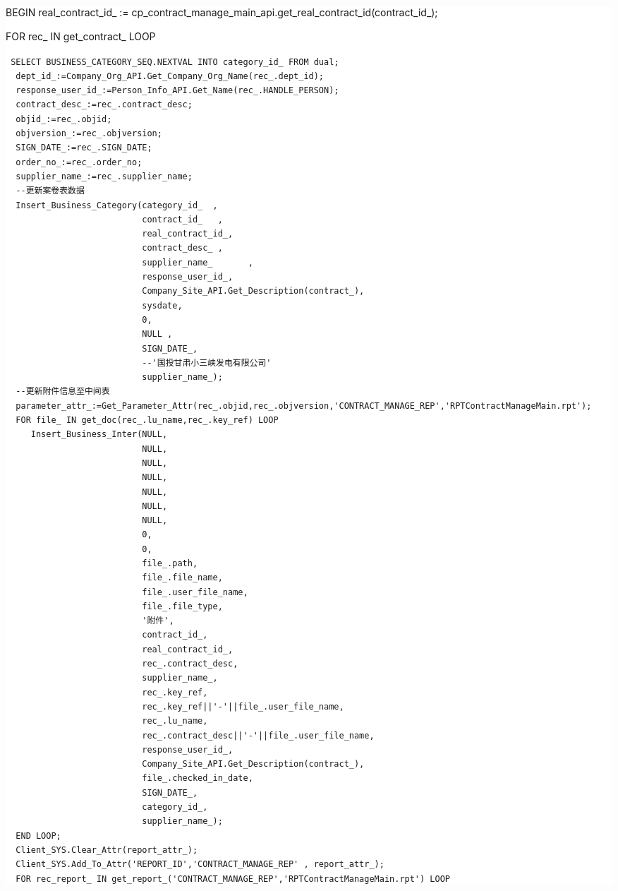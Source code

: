 BEGIN 
   real_contract_id_ :=  cp_contract_manage_main_api.get_real_contract_id(contract_id_);

   FOR rec_ IN get_contract_ LOOP
      
     SELECT BUSINESS_CATEGORY_SEQ.NEXTVAL INTO category_id_ FROM dual;
      dept_id_:=Company_Org_API.Get_Company_Org_Name(rec_.dept_id);
      response_user_id_:=Person_Info_API.Get_Name(rec_.HANDLE_PERSON);
      contract_desc_:=rec_.contract_desc;
      objid_:=rec_.objid;
      objversion_:=rec_.objversion;
      SIGN_DATE_:=rec_.SIGN_DATE;
      order_no_:=rec_.order_no;
      supplier_name_:=rec_.supplier_name;
      --更新案卷表数据
      Insert_Business_Category(category_id_  ,
                               contract_id_   ,
                               real_contract_id_,
                               contract_desc_ ,
                               supplier_name_       ,
                               response_user_id_,
                               Company_Site_API.Get_Description(contract_),
                               sysdate,
                               0,
                               NULL ,
                               SIGN_DATE_,
                               --'国投甘肃小三峡发电有限公司'
                               supplier_name_);
      --更新附件信息至中间表
      parameter_attr_:=Get_Parameter_Attr(rec_.objid,rec_.objversion,'CONTRACT_MANAGE_REP','RPTContractManageMain.rpt');
      FOR file_ IN get_doc(rec_.lu_name,rec_.key_ref) LOOP 
         Insert_Business_Inter(NULL,
                               NULL,
                               NULL,
                               NULL,
                               NULL,  
                               NULL,   
                               NULL, 
                               0,
                               0,       
                               file_.path, 
                               file_.file_name,     
                               file_.user_file_name,   
                               file_.file_type, 
                               '附件',     
                               contract_id_,   
                               real_contract_id_,
                               rec_.contract_desc, 
                               supplier_name_,      
                               rec_.key_ref,  
                               rec_.key_ref||'-'||file_.user_file_name,       
                               rec_.lu_name,       
                               rec_.contract_desc||'-'||file_.user_file_name,
                               response_user_id_,
                               Company_Site_API.Get_Description(contract_),
                               file_.checked_in_date,
                               SIGN_DATE_,
                               category_id_,
                               supplier_name_);
      END LOOP;
      Client_SYS.Clear_Attr(report_attr_);
      Client_SYS.Add_To_Attr('REPORT_ID','CONTRACT_MANAGE_REP' , report_attr_); 
      FOR rec_report_ IN get_report_('CONTRACT_MANAGE_REP','RPTContractManageMain.rpt') LOOP 
         